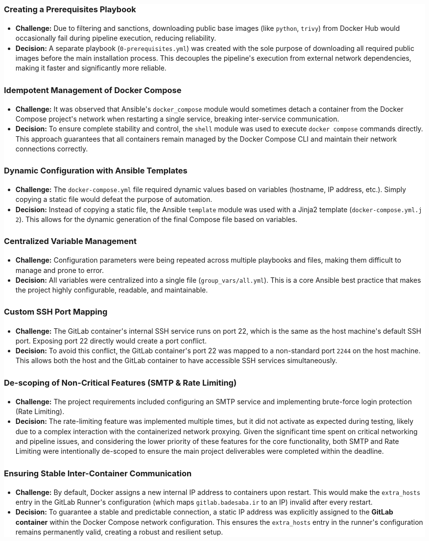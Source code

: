### Creating a Prerequisites Playbook
* **Challenge:** Due to filtering and sanctions, downloading public base images (like `python`, `trivy`) from Docker Hub would occasionally fail during pipeline execution, reducing reliability.
* **Decision:** A separate playbook (`0-prerequisites.yml`) was created with the sole purpose of downloading all required public images before the main installation process. This decouples the pipeline's execution from external network dependencies, making it faster and significantly more reliable.

### Idempotent Management of Docker Compose
* **Challenge:** It was observed that Ansible's `docker_compose` module would sometimes detach a container from the Docker Compose project's network when restarting a single service, breaking inter-service communication.
* **Decision:** To ensure complete stability and control, the `shell` module was used to execute `docker compose` commands directly. This approach guarantees that all containers remain managed by the Docker Compose CLI and maintain their network connections correctly.

### Dynamic Configuration with Ansible Templates
* **Challenge:** The `docker-compose.yml` file required dynamic values based on variables (hostname, IP address, etc.). Simply copying a static file would defeat the purpose of automation.
* **Decision:** Instead of copying a static file, the Ansible `template` module was used with a Jinja2 template (`docker-compose.yml.j2`). This allows for the dynamic generation of the final Compose file based on variables.

### Centralized Variable Management
* **Challenge:** Configuration parameters were being repeated across multiple playbooks and files, making them difficult to manage and prone to error.
* **Decision:** All variables were centralized into a single file (`group_vars/all.yml`). This is a core Ansible best practice that makes the project highly configurable, readable, and maintainable.

### Custom SSH Port Mapping
* **Challenge:** The GitLab container's internal SSH service runs on port 22, which is the same as the host machine's default SSH port. Exposing port 22 directly would create a port conflict.
* **Decision:** To avoid this conflict, the GitLab container's port 22 was mapped to a non-standard port `2244` on the host machine. This allows both the host and the GitLab container to have accessible SSH services simultaneously.

### De-scoping of Non-Critical Features (SMTP & Rate Limiting)
* **Challenge:** The project requirements included configuring an SMTP service and implementing brute-force login protection (Rate Limiting).
* **Decision:** The rate-limiting feature was implemented multiple times, but it did not activate as expected during testing, likely due to a complex interaction with the containerized network proxying. Given the significant time spent on critical networking and pipeline issues, and considering the lower priority of these features for the core functionality, both SMTP and Rate Limiting were intentionally de-scoped to ensure the main project deliverables were completed within the deadline.

### Ensuring Stable Inter-Container Communication
* **Challenge:** By default, Docker assigns a new internal IP address to containers upon restart. This would make the `extra_hosts` entry in the GitLab Runner's configuration (which maps `gitlab.badesaba.ir` to an IP) invalid after every restart.
* **Decision:** To guarantee a stable and predictable connection, a static IP address was explicitly assigned to the **GitLab container** within the Docker Compose network configuration. This ensures the `extra_hosts` entry in the runner's configuration remains permanently valid, creating a robust and resilient setup.
